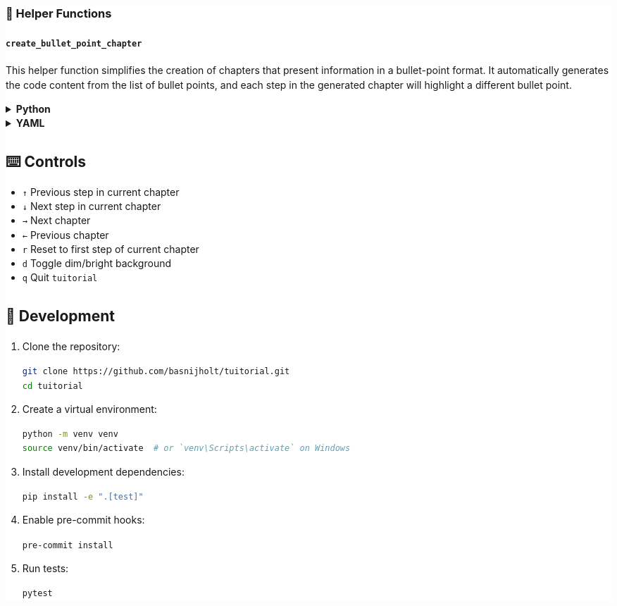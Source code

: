 

### 📖 Helper Functions

#### `create_bullet_point_chapter`

This helper function simplifies the creation of chapters that present information in a bullet-point format.
It automatically generates the code content from the list of bullet points, and each step in the generated chapter will highlight a different bullet point.

<details><summary><b>Python</b></summary></details>

<details><summary><b>YAML</b></summary></details>

## ⌨️ Controls

- `↑` Previous step in current chapter
- `↓` Next step in current chapter
- `→` Next chapter
- `←` Previous chapter
- `r` Reset to first step of current chapter
- `d` Toggle dim/bright background
- `q` Quit `tuitorial`

## 🧪 Development

1. Clone the repository:

   ```bash
   git clone https://github.com/basnijholt/tuitorial.git
   cd tuitorial
   ```

2. Create a virtual environment:

   ```bash
   python -m venv venv
   source venv/bin/activate  # or `venv\Scripts\activate` on Windows
   ```

3. Install development dependencies:

   ```bash
   pip install -e ".[test]"
   ```

4. Enable pre-commit hooks:

   ```bash
   pre-commit install
   ```

5. Run tests:

   ```bash
   pytest
   ```
